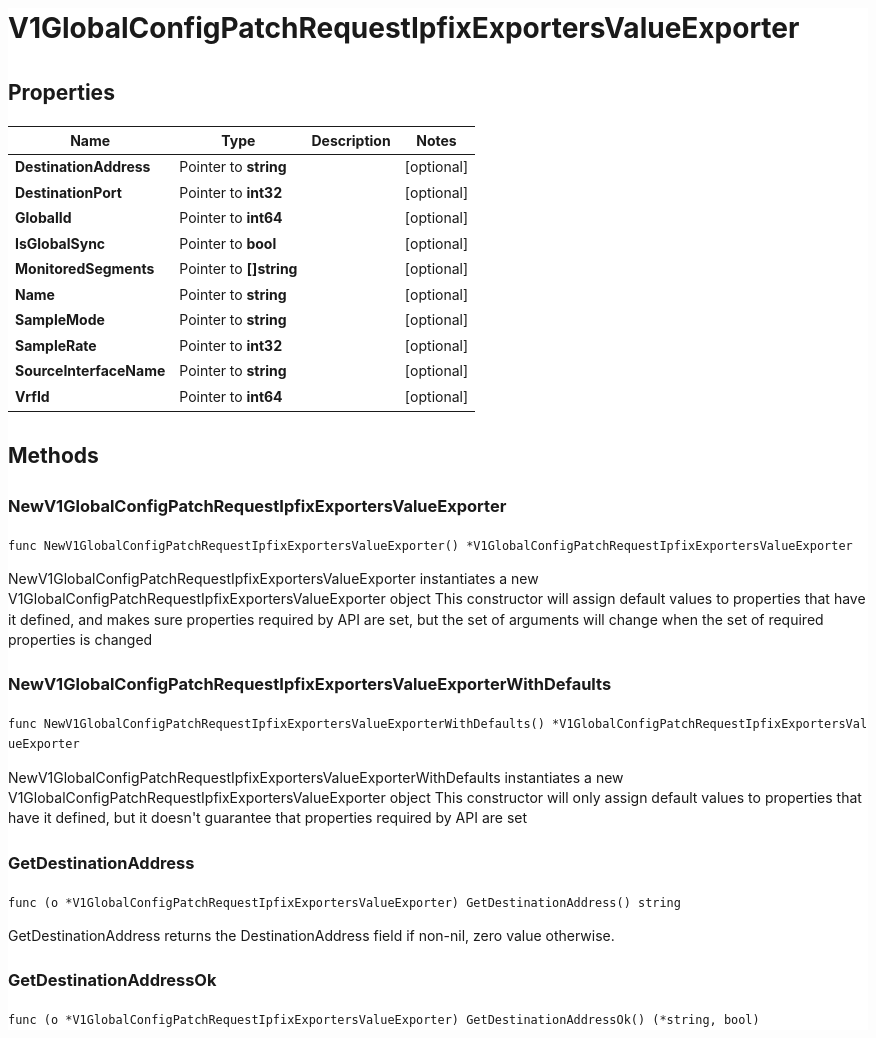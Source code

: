 # V1GlobalConfigPatchRequestIpfixExportersValueExporter

## Properties

Name | Type | Description | Notes
------------ | ------------- | ------------- | -------------
**DestinationAddress** | Pointer to **string** |  | [optional] 
**DestinationPort** | Pointer to **int32** |  | [optional] 
**GlobalId** | Pointer to **int64** |  | [optional] 
**IsGlobalSync** | Pointer to **bool** |  | [optional] 
**MonitoredSegments** | Pointer to **[]string** |  | [optional] 
**Name** | Pointer to **string** |  | [optional] 
**SampleMode** | Pointer to **string** |  | [optional] 
**SampleRate** | Pointer to **int32** |  | [optional] 
**SourceInterfaceName** | Pointer to **string** |  | [optional] 
**VrfId** | Pointer to **int64** |  | [optional] 

## Methods

### NewV1GlobalConfigPatchRequestIpfixExportersValueExporter

`func NewV1GlobalConfigPatchRequestIpfixExportersValueExporter() *V1GlobalConfigPatchRequestIpfixExportersValueExporter`

NewV1GlobalConfigPatchRequestIpfixExportersValueExporter instantiates a new V1GlobalConfigPatchRequestIpfixExportersValueExporter object
This constructor will assign default values to properties that have it defined,
and makes sure properties required by API are set, but the set of arguments
will change when the set of required properties is changed

### NewV1GlobalConfigPatchRequestIpfixExportersValueExporterWithDefaults

`func NewV1GlobalConfigPatchRequestIpfixExportersValueExporterWithDefaults() *V1GlobalConfigPatchRequestIpfixExportersValueExporter`

NewV1GlobalConfigPatchRequestIpfixExportersValueExporterWithDefaults instantiates a new V1GlobalConfigPatchRequestIpfixExportersValueExporter object
This constructor will only assign default values to properties that have it defined,
but it doesn't guarantee that properties required by API are set

### GetDestinationAddress

`func (o *V1GlobalConfigPatchRequestIpfixExportersValueExporter) GetDestinationAddress() string`

GetDestinationAddress returns the DestinationAddress field if non-nil, zero value otherwise.

### GetDestinationAddressOk

`func (o *V1GlobalConfigPatchRequestIpfixExportersValueExporter) GetDestinationAddressOk() (*string, bool)`

